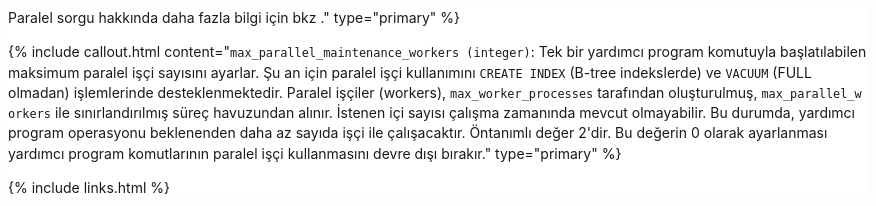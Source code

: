 Paralel sorgu hakkında daha fazla bilgi için bkz [](https://www.postgresql.org/docs/current/parallel-query.html)." type="primary" %}

{% include callout.html content="`max_parallel_maintenance_workers (integer)`: Tek bir yardımcı program komutuyla başlatılabilen maksimum paralel işçi sayısını ayarlar. Şu an için paralel işçi kullanımını `CREATE INDEX` (B-tree indekslerde) ve `VACUUM` (FULL olmadan) işlemlerinde desteklenmektedir. Paralel işçiler (workers), `max_worker_processes` tarafından oluşturulmuş, `max_parallel_workers` ile sınırlandırılmış süreç havuzundan alınır. İstenen içi sayısı çalışma zamanında mevcut olmayabilir. Bu durumda, yardımcı program operasyonu beklenenden daha az sayıda işçi ile çalışacaktır. Öntanımlı değer 2'dir. Bu değerin 0 olarak ayarlanması yardımcı program komutlarının paralel işçi kullanmasını devre dışı bırakır." type="primary" %}

{% include links.html %}
